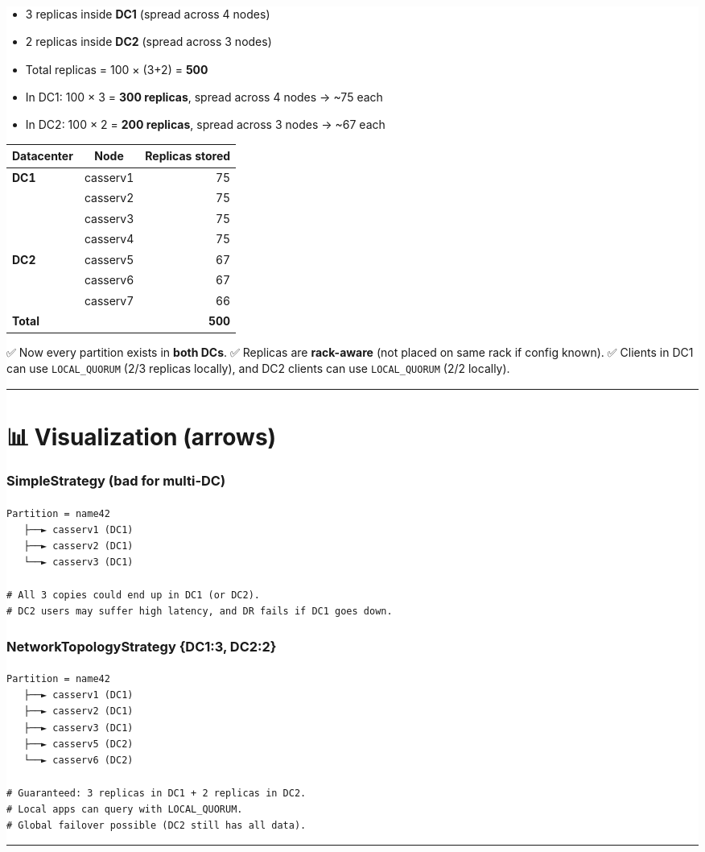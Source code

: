* 3 replicas inside **DC1** (spread across 4 nodes)

* 2 replicas inside **DC2** (spread across 3 nodes)

* Total replicas = 100 × (3+2) = **500**

* In DC1: 100 × 3 = **300 replicas**, spread across 4 nodes → \~75 each

* In DC2: 100 × 2 = **200 replicas**, spread across 3 nodes → \~67 each

| Datacenter | Node     | Replicas stored |
| ---------- | -------- | --------------: |
| **DC1**    | casserv1 |              75 |
|            | casserv2 |              75 |
|            | casserv3 |              75 |
|            | casserv4 |              75 |
| **DC2**    | casserv5 |              67 |
|            | casserv6 |              67 |
|            | casserv7 |              66 |
| **Total**  |          |         **500** |

✅ Now every partition exists in **both DCs**.
✅ Replicas are **rack-aware** (not placed on same rack if config known).
✅ Clients in DC1 can use `LOCAL_QUORUM` (2/3 replicas locally), and DC2 clients can use `LOCAL_QUORUM` (2/2 locally).

---

# 📊 Visualization (arrows)

### SimpleStrategy (bad for multi-DC)

```
Partition = name42
   ├──► casserv1 (DC1)
   ├──► casserv2 (DC1)
   └──► casserv3 (DC1)

# All 3 copies could end up in DC1 (or DC2).
# DC2 users may suffer high latency, and DR fails if DC1 goes down.
```

### NetworkTopologyStrategy {DC1:3, DC2:2}

```
Partition = name42
   ├──► casserv1 (DC1)
   ├──► casserv2 (DC1)
   ├──► casserv3 (DC1)
   ├──► casserv5 (DC2)
   └──► casserv6 (DC2)

# Guaranteed: 3 replicas in DC1 + 2 replicas in DC2.
# Local apps can query with LOCAL_QUORUM.
# Global failover possible (DC2 still has all data).
```

---
